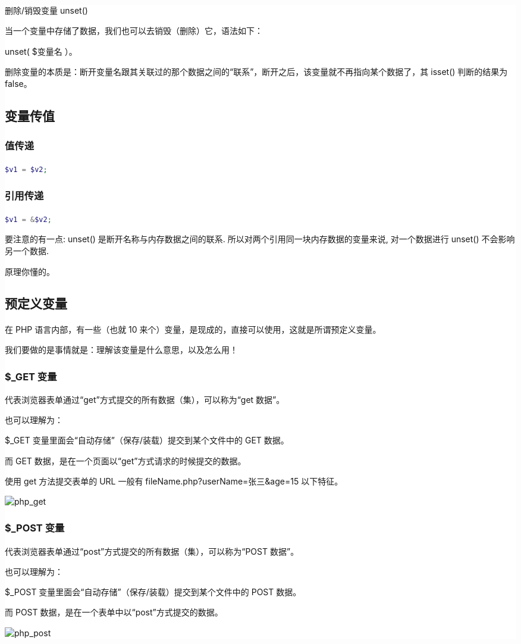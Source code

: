 删除/销毁变量 unset()

当一个变量中存储了数据，我们也可以去销毁（删除）它，语法如下：

unset( $变量名 ）。

删除变量的本质是：断开变量名跟其关联过的那个数据之间的“联系”，断开之后，该变量就不再指向某个数据了，其 isset() 判断的结果为 false。

## 变量传值

### 值传递

```php
$v1 = $v2;
```

### 引用传递

```php
$v1 = &$v2;
```

要注意的有一点: unset() 是断开名称与内存数据之间的联系. 所以对两个引用同一块内存数据的变量来说, 对一个数据进行 unset() 不会影响另一个数据.

原理你懂的。

## 预定义变量

在 PHP 语言内部，有一些（也就 10 来个）变量，是现成的，直接可以使用，这就是所谓预定义变量。

我们要做的是事情就是：理解该变量是什么意思，以及怎么用！

### $\_GET 变量

代表浏览器表单通过“get”方式提交的所有数据（集），可以称为“get 数据”。

也可以理解为：

$\_GET 变量里面会“自动存储”（保存/装载）提交到某个文件中的 GET 数据。

而 GET 数据，是在一个页面以“get”方式请求的时候提交的数据。

使用 get 方法提交表单的 URL 一般有 fileName.php?userName=张三&age=15 以下特征。

![php_get](https://blog-1259556217.cos.ap-chengdu.myqcloud.com/blog/BlogPic/%E7%BC%96%E7%A8%8B%E8%AF%AD%E8%A8%80/PHP/php_get.png)

### $\_POST 变量

代表浏览器表单通过“post”方式提交的所有数据（集），可以称为“POST 数据”。

也可以理解为：

$\_POST 变量里面会“自动存储”（保存/装载）提交到某个文件中的 POST 数据。

而 POST 数据，是在一个表单中以“post”方式提交的数据。

![php_post](https://blog-1259556217.cos.ap-chengdu.myqcloud.com/blog/BlogPic/%E7%BC%96%E7%A8%8B%E8%AF%AD%E8%A8%80/PHP/php_post.png)
